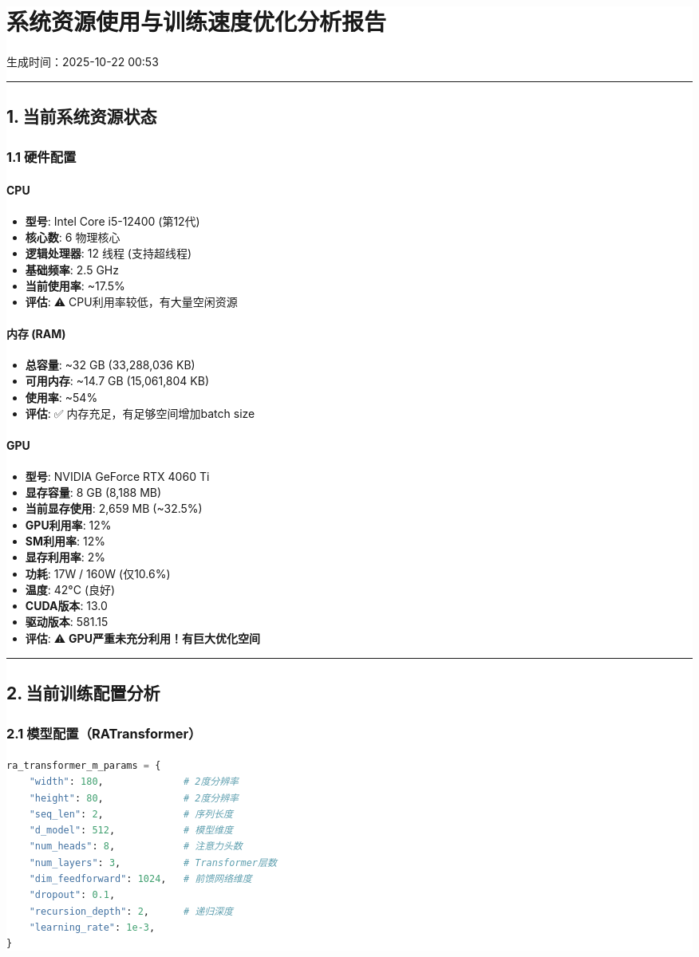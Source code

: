 # 系统资源使用与训练速度优化分析报告

生成时间：2025-10-22 00:53

---

## 1. 当前系统资源状态

### 1.1 硬件配置

#### CPU
- **型号**: Intel Core i5-12400 (第12代)
- **核心数**: 6 物理核心
- **逻辑处理器**: 12 线程 (支持超线程)
- **基础频率**: 2.5 GHz
- **当前使用率**: ~17.5%
- **评估**: ⚠️ CPU利用率较低，有大量空闲资源

#### 内存 (RAM)
- **总容量**: ~32 GB (33,288,036 KB)
- **可用内存**: ~14.7 GB (15,061,804 KB)
- **使用率**: ~54%
- **评估**: ✅ 内存充足，有足够空间增加batch size

#### GPU
- **型号**: NVIDIA GeForce RTX 4060 Ti
- **显存容量**: 8 GB (8,188 MB)
- **当前显存使用**: 2,659 MB (~32.5%)
- **GPU利用率**: 12%
- **SM利用率**: 12%
- **显存利用率**: 2%
- **功耗**: 17W / 160W (仅10.6%)
- **温度**: 42°C (良好)
- **CUDA版本**: 13.0
- **驱动版本**: 581.15
- **评估**: ⚠️ **GPU严重未充分利用！有巨大优化空间**

---

## 2. 当前训练配置分析

### 2.1 模型配置（RATransformer）

```python
ra_transformer_m_params = {
    "width": 180,              # 2度分辨率
    "height": 80,              # 2度分辨率
    "seq_len": 2,              # 序列长度
    "d_model": 512,            # 模型维度
    "num_heads": 8,            # 注意力头数
    "num_layers": 3,           # Transformer层数
    "dim_feedforward": 1024,   # 前馈网络维度
    "dropout": 0.1,
    "recursion_depth": 2,      # 递归深度
    "learning_rate": 1e-3,
}
```
